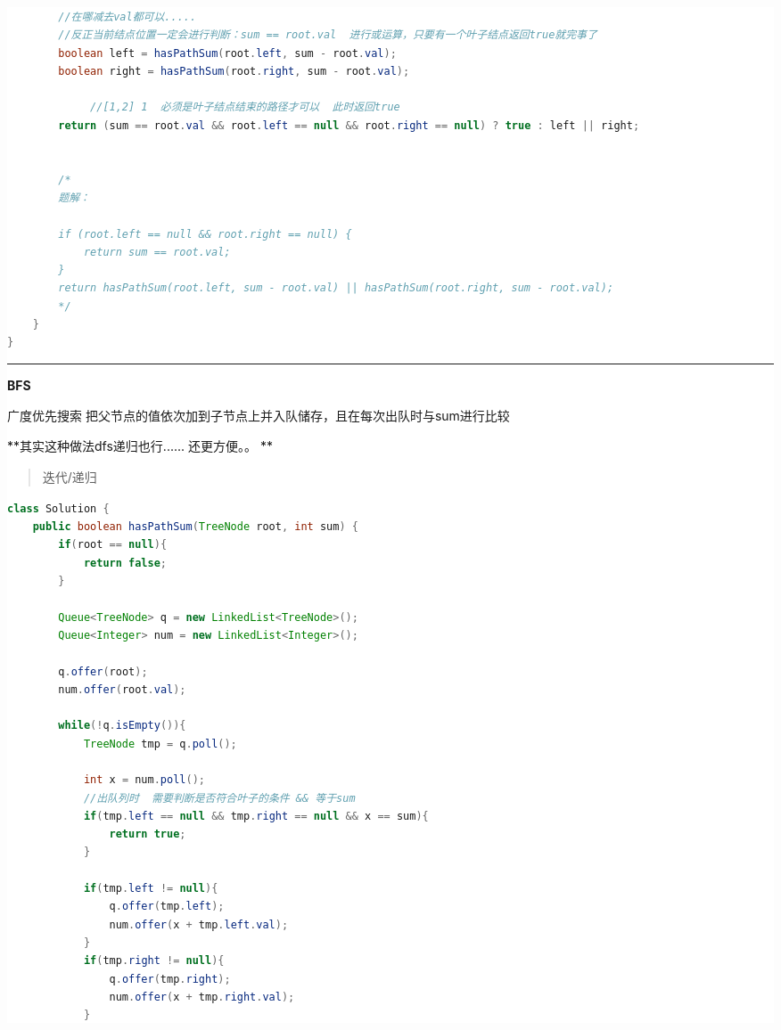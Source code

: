 ```java
        //在哪减去val都可以.....
        //反正当前结点位置一定会进行判断：sum == root.val  进行或运算，只要有一个叶子结点返回true就完事了
        boolean left = hasPathSum(root.left, sum - root.val);
        boolean right = hasPathSum(root.right, sum - root.val);
        
			 //[1,2] 1  必须是叶子结点结束的路径才可以  此时返回true
        return (sum == root.val && root.left == null && root.right == null) ? true : left || right;
        
        
        /*
        题解：
        
        if (root.left == null && root.right == null) {
            return sum == root.val;
        }
        return hasPathSum(root.left, sum - root.val) || hasPathSum(root.right, sum - root.val);
        */
    }
}
```





---



**BFS**

广度优先搜索  把父节点的值依次加到子节点上并入队储存，且在每次出队时与sum进行比较

**其实这种做法dfs递归也行......  还更方便。。  **

> 迭代/递归

```java
class Solution {
    public boolean hasPathSum(TreeNode root, int sum) {
        if(root == null){
            return false;
        }
        
        Queue<TreeNode> q = new LinkedList<TreeNode>();
        Queue<Integer> num = new LinkedList<Integer>();

        q.offer(root);
        num.offer(root.val);

        while(!q.isEmpty()){
            TreeNode tmp = q.poll();

            int x = num.poll();
            //出队列时  需要判断是否符合叶子的条件 && 等于sum
            if(tmp.left == null && tmp.right == null && x == sum){
                return true;
            }

            if(tmp.left != null){
                q.offer(tmp.left);
                num.offer(x + tmp.left.val);
            }
            if(tmp.right != null){
                q.offer(tmp.right);
                num.offer(x + tmp.right.val);
            }

```